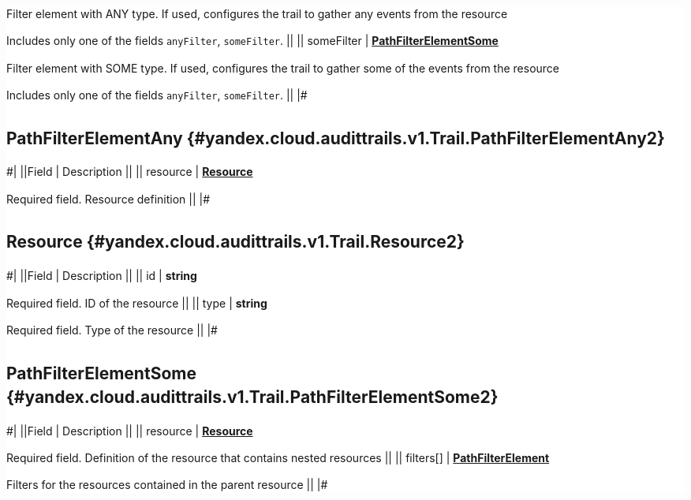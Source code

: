 Filter element with ANY type. If used, configures the trail to gather any events from the resource

Includes only one of the fields `anyFilter`, `someFilter`. ||
|| someFilter | **[PathFilterElementSome](#yandex.cloud.audittrails.v1.Trail.PathFilterElementSome2)**

Filter element with SOME type. If used, configures the trail to gather some of the events from the resource

Includes only one of the fields `anyFilter`, `someFilter`. ||
|#

## PathFilterElementAny {#yandex.cloud.audittrails.v1.Trail.PathFilterElementAny2}

#|
||Field | Description ||
|| resource | **[Resource](#yandex.cloud.audittrails.v1.Trail.Resource2)**

Required field. Resource definition ||
|#

## Resource {#yandex.cloud.audittrails.v1.Trail.Resource2}

#|
||Field | Description ||
|| id | **string**

Required field. ID of the resource ||
|| type | **string**

Required field. Type of the resource ||
|#

## PathFilterElementSome {#yandex.cloud.audittrails.v1.Trail.PathFilterElementSome2}

#|
||Field | Description ||
|| resource | **[Resource](#yandex.cloud.audittrails.v1.Trail.Resource2)**

Required field. Definition of the resource that contains nested resources ||
|| filters[] | **[PathFilterElement](#yandex.cloud.audittrails.v1.Trail.PathFilterElement2)**

Filters for the resources contained in the parent resource ||
|#
